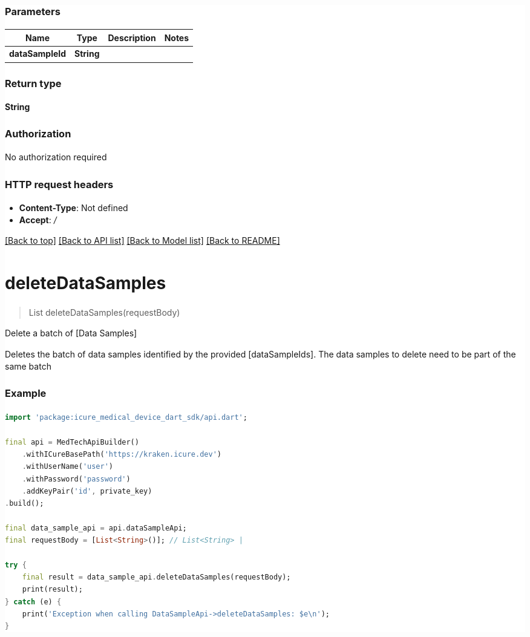 ### Parameters

Name | Type | Description  | Notes
------------- | ------------- | ------------- | -------------
 **dataSampleId** | **String**|  | 

### Return type

**String**

### Authorization

No authorization required

### HTTP request headers

 - **Content-Type**: Not defined
 - **Accept**: */*

[[Back to top]](#) [[Back to API list]](../README.md#documentation-for-api-endpoints) [[Back to Model list]](../README.md#documentation-for-models) [[Back to README]](../README.md)

# **deleteDataSamples**
> List<String> deleteDataSamples(requestBody)

Delete a batch of [Data Samples]

Deletes the batch of data samples identified by the provided [dataSampleIds]. The data samples to delete need to be part of the same batch

### Example
```dart
import 'package:icure_medical_device_dart_sdk/api.dart';

final api = MedTechApiBuilder()
    .withICureBasePath('https://kraken.icure.dev')
    .withUserName('user')
    .withPassword('password')
    .addKeyPair('id', private_key)
.build();

final data_sample_api = api.dataSampleApi;
final requestBody = [List<String>()]; // List<String> | 

try {
    final result = data_sample_api.deleteDataSamples(requestBody);
    print(result);
} catch (e) {
    print('Exception when calling DataSampleApi->deleteDataSamples: $e\n');
}
```
